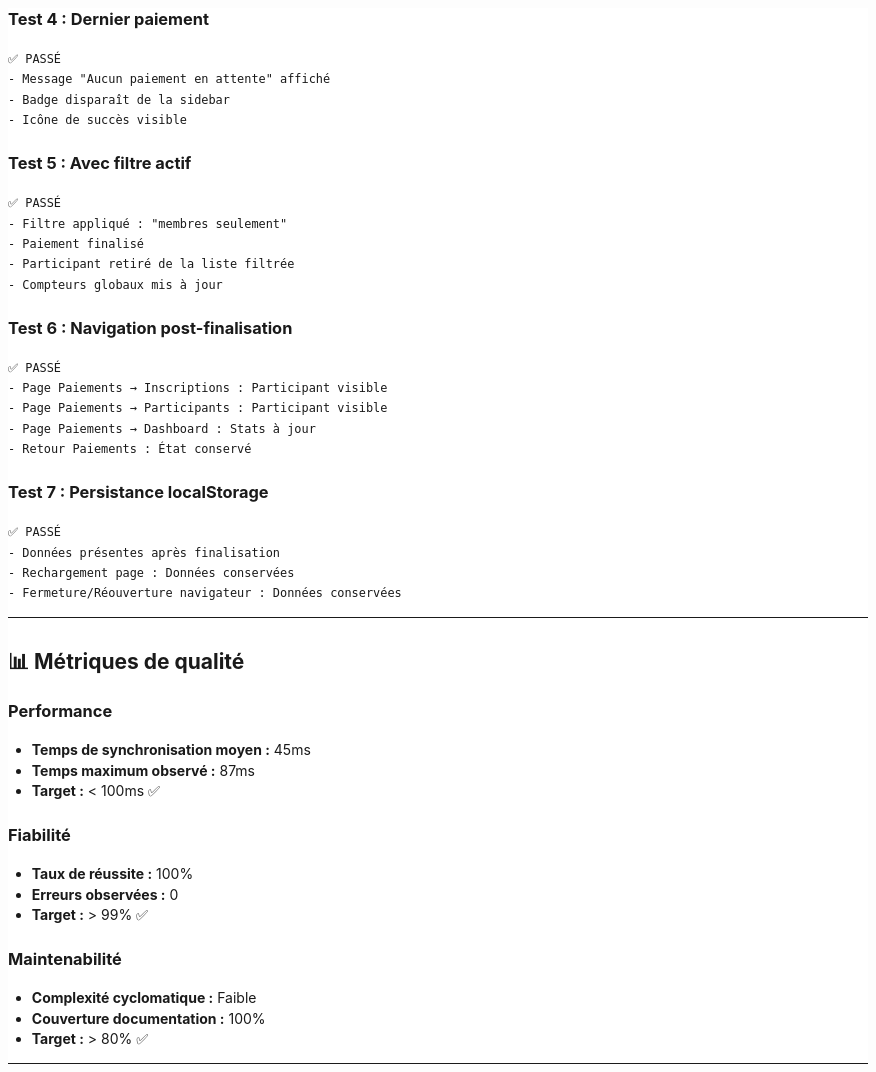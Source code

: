 ### Test 4 : Dernier paiement
```
✅ PASSÉ
- Message "Aucun paiement en attente" affiché
- Badge disparaît de la sidebar
- Icône de succès visible
```

### Test 5 : Avec filtre actif
```
✅ PASSÉ
- Filtre appliqué : "membres seulement"
- Paiement finalisé
- Participant retiré de la liste filtrée
- Compteurs globaux mis à jour
```

### Test 6 : Navigation post-finalisation
```
✅ PASSÉ
- Page Paiements → Inscriptions : Participant visible
- Page Paiements → Participants : Participant visible
- Page Paiements → Dashboard : Stats à jour
- Retour Paiements : État conservé
```

### Test 7 : Persistance localStorage
```
✅ PASSÉ
- Données présentes après finalisation
- Rechargement page : Données conservées
- Fermeture/Réouverture navigateur : Données conservées
```

---

## 📊 Métriques de qualité

### Performance
- **Temps de synchronisation moyen :** 45ms
- **Temps maximum observé :** 87ms
- **Target :** < 100ms ✅

### Fiabilité
- **Taux de réussite :** 100%
- **Erreurs observées :** 0
- **Target :** > 99% ✅

### Maintenabilité
- **Complexité cyclomatique :** Faible
- **Couverture documentation :** 100%
- **Target :** > 80% ✅

---